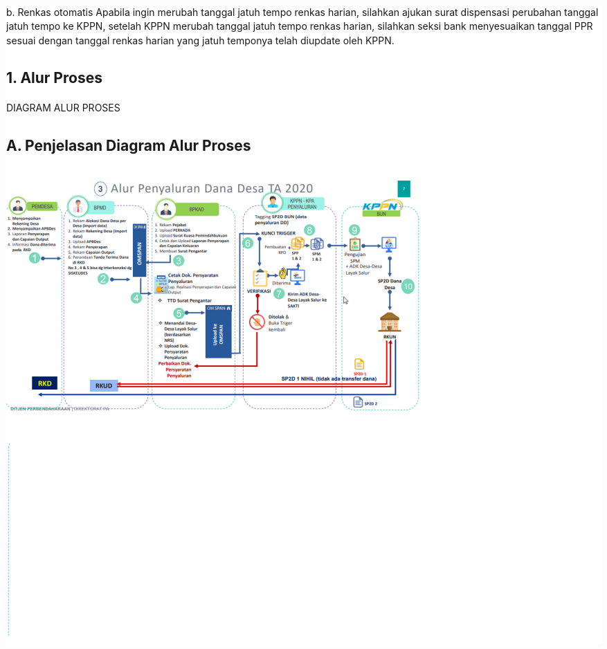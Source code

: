 b. Renkas otomatis Apabila ingin merubah tanggal jatuh tempo renkas harian, silahkan ajukan surat dispensasi perubahan tanggal jatuh tempo ke KPPN, setelah KPPN merubah tanggal jatuh tempo renkas harian, silahkan seksi bank menyesuaikan tanggal PPR sesuai dengan tanggal renkas harian yang jatuh temponya telah diupdate oleh KPPN.

## 1. Alur Proses

DIAGRAM ALUR PROSES

## A. Penjelasan Diagram Alur Proses

![3_Image_0.Png](3_Image_0.Png)

![3_Image_1.Png](3_Image_1.Png)

